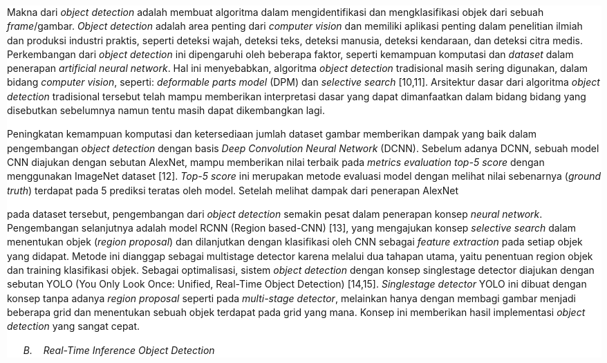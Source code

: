 <p><span class="font10">Makna dari </span><span class="font10" style="font-style:italic;">object detection</span><span class="font10"> adalah membuat algoritma dalam mengidentifikasi dan mengklasifikasi objek dari sebuah </span><span class="font10" style="font-style:italic;">frame</span><span class="font10">/gambar. </span><span class="font10" style="font-style:italic;">Object detection</span><span class="font10"> adalah area penting dari </span><span class="font10" style="font-style:italic;">computer vision</span><span class="font10"> dan memiliki aplikasi penting dalam penelitian ilmiah dan produksi industri praktis, seperti deteksi wajah, deteksi teks, deteksi manusia, deteksi kendaraan, dan deteksi citra medis. Perkembangan dari </span><span class="font10" style="font-style:italic;">object detection</span><span class="font10"> ini dipengaruhi oleh beberapa faktor, seperti kemampuan komputasi dan </span><span class="font10" style="font-style:italic;">dataset</span><span class="font10"> dalam penerapan </span><span class="font10" style="font-style:italic;">artificial neural network</span><span class="font10">. Hal ini menyebabkan, algoritma </span><span class="font10" style="font-style:italic;">object detection </span><span class="font10">tradisional masih sering digunakan, dalam bidang </span><span class="font10" style="font-style:italic;">computer vision</span><span class="font10">, seperti: </span><span class="font10" style="font-style:italic;">deformable parts model</span><span class="font10"> (DPM) dan </span><span class="font10" style="font-style:italic;">selective search</span><span class="font10"> [10,11]. Arsitektur dasar dari algoritma </span><span class="font10" style="font-style:italic;">object detection </span><span class="font10">tradisional tersebut telah mampu memberikan interpretasi dasar yang dapat dimanfaatkan dalam bidang bidang yang disebutkan sebelumnya namun tentu masih dapat dikembangkan lagi.</span></p>
<p><span class="font10">Peningkatan kemampuan komputasi dan ketersediaan jumlah dataset gambar memberikan dampak yang baik dalam pengembangan </span><span class="font10" style="font-style:italic;">object detection</span><span class="font10"> dengan basis </span><span class="font10" style="font-style:italic;">Deep Convolution Neural Network</span><span class="font10"> (DCNN). Sebelum adanya DCNN, sebuah model CNN diajukan dengan sebutan AlexNet, mampu memberikan nilai terbaik pada </span><span class="font10" style="font-style:italic;">metrics evaluation top-5 score</span><span class="font10"> dengan menggunakan ImageNet dataset [12]. </span><span class="font10" style="font-style:italic;">Top-5 score</span><span class="font10"> ini merupakan metode evaluasi model dengan melihat nilai sebenarnya (</span><span class="font10" style="font-style:italic;">ground truth</span><span class="font10">) terdapat pada 5 prediksi teratas oleh model. Setelah melihat dampak dari penerapan AlexNet</span></p>
<p><span class="font10">pada dataset tersebut, pengembangan dari </span><span class="font10" style="font-style:italic;">object detection </span><span class="font10">semakin pesat dalam penerapan konsep </span><span class="font10" style="font-style:italic;">neural network</span><span class="font10">. Pengembangan selanjutnya adalah model RCNN (Region based-CNN) [13], yang mengajukan konsep </span><span class="font10" style="font-style:italic;">selective search </span><span class="font10">dalam menentukan objek (</span><span class="font10" style="font-style:italic;">region proposal</span><span class="font10">) dan dilanjutkan dengan klasifikasi oleh CNN sebagai </span><span class="font10" style="font-style:italic;">feature extraction</span><span class="font10"> pada setiap objek yang didapat. Metode ini dianggap sebagai multistage detector karena melalui dua tahapan utama, yaitu penentuan region objek dan training klasifikasi objek. Sebagai optimalisasi, sistem </span><span class="font10" style="font-style:italic;">object detection</span><span class="font10"> dengan konsep singlestage detector diajukan dengan sebutan YOLO (You Only Look Once: Unified, Real-Time Object Detection) [14,15]. </span><span class="font10" style="font-style:italic;">Singlestage detector</span><span class="font10"> YOLO ini dibuat dengan konsep tanpa adanya </span><span class="font10" style="font-style:italic;">region proposal</span><span class="font10"> seperti pada </span><span class="font10" style="font-style:italic;">multi-stage detector</span><span class="font10">, melainkan hanya dengan membagi gambar menjadi beberapa grid dan menentukan sebuah objek terdapat pada grid yang mana. Konsep ini memberikan hasil implementasi </span><span class="font10" style="font-style:italic;">object detection </span><span class="font10">yang sangat cepat.</span></p>
<ul style="list-style:none;"><li>
<p><span class="font10" style="font-style:italic;">B. &nbsp;&nbsp;&nbsp;Real-Time Inference Object Detection</span></p></li></ul>